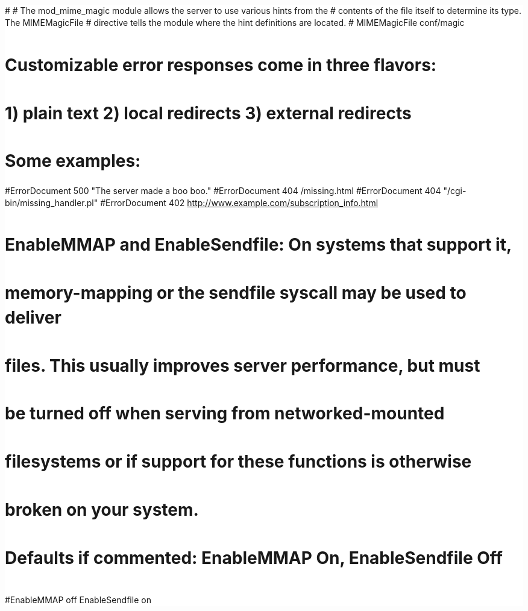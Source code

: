 <IfModule mime_magic_module>
    #
    # The mod_mime_magic module allows the server to use various hints from the
    # contents of the file itself to determine its type.  The MIMEMagicFile
    # directive tells the module where the hint definitions are located.
    #
    MIMEMagicFile conf/magic
</IfModule>

#
# Customizable error responses come in three flavors:
# 1) plain text 2) local redirects 3) external redirects
#
# Some examples:
#ErrorDocument 500 "The server made a boo boo."
#ErrorDocument 404 /missing.html
#ErrorDocument 404 "/cgi-bin/missing_handler.pl"
#ErrorDocument 402 http://www.example.com/subscription_info.html
#

#
# EnableMMAP and EnableSendfile: On systems that support it, 
# memory-mapping or the sendfile syscall may be used to deliver
# files.  This usually improves server performance, but must
# be turned off when serving from networked-mounted 
# filesystems or if support for these functions is otherwise
# broken on your system.
# Defaults if commented: EnableMMAP On, EnableSendfile Off
#
#EnableMMAP off
EnableSendfile on
